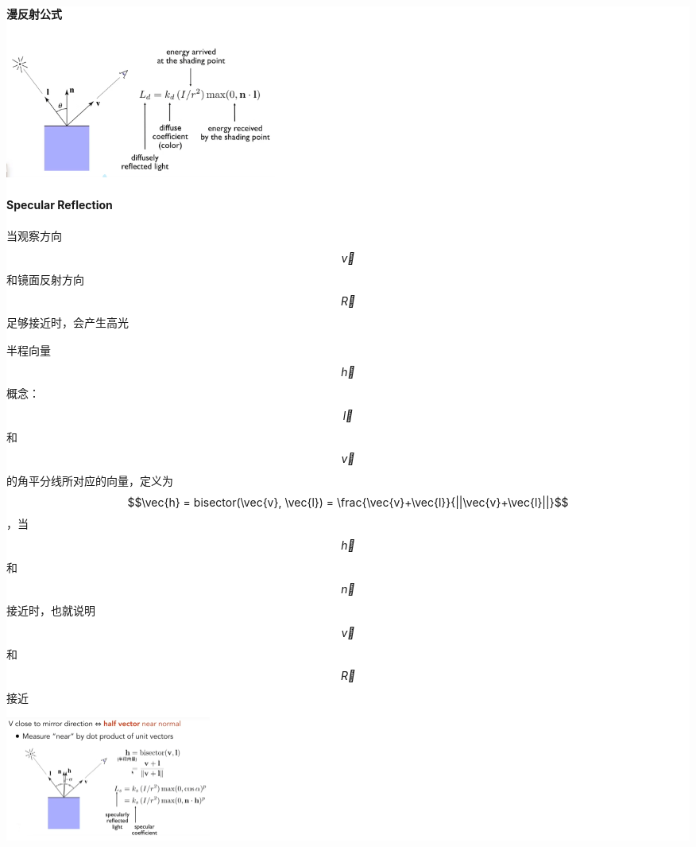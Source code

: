 **漫反射公式**

<img src="Notes.assets/1677907869501.png" alt="1677907869501" style="zoom:33%;" />

#### Specular Reflection

当观察方向$$\vec{v}$$和镜面反射方向$$\vec{R}$$足够接近时，会产生高光

半程向量$$\vec{h}$$概念：$$\vec{l}$$和$$\vec{v}$$的角平分线所对应的向量，定义为$$\vec{h} = bisector(\vec{v}, \vec{l}) = \frac{\vec{v}+\vec{l}}{||\vec{v}+\vec{l}||}$$，当$$\vec{h}$$和$$\vec{n}$$接近时，也就说明$$\vec{v}$$和$$\vec{R}$$接近

<img src="Notes.assets/1677909052632.png" alt="1677909052632" style="zoom: 25%;" />
